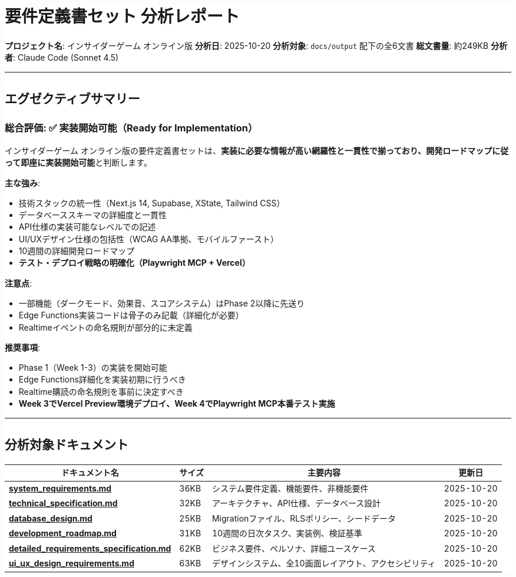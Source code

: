 # 要件定義書セット 分析レポート

**プロジェクト名**: インサイダーゲーム オンライン版
**分析日**: 2025-10-20
**分析対象**: `docs/output` 配下の全6文書
**総文書量**: 約249KB
**分析者**: Claude Code (Sonnet 4.5)

---

## エグゼクティブサマリー

### 総合評価: ✅ **実装開始可能（Ready for Implementation）**

インサイダーゲーム オンライン版の要件定義書セットは、**実装に必要な情報が高い網羅性と一貫性で揃っており、開発ロードマップに従って即座に実装開始可能**と判断します。

**主な強み**:
- 技術スタックの統一性（Next.js 14, Supabase, XState, Tailwind CSS）
- データベーススキーマの詳細度と一貫性
- API仕様の実装可能なレベルでの記述
- UI/UXデザイン仕様の包括性（WCAG AA準拠、モバイルファースト）
- 10週間の詳細開発ロードマップ
- **テスト・デプロイ戦略の明確化（Playwright MCP + Vercel）**

**注意点**:
- 一部機能（ダークモード、効果音、スコアシステム）はPhase 2以降に先送り
- Edge Functions実装コードは骨子のみ記載（詳細化が必要）
- Realtimeイベントの命名規則が部分的に未定義

**推奨事項**:
- Phase 1（Week 1-3）の実装を開始可能
- Edge Functions詳細化を実装初期に行うべき
- Realtime購読の命名規則を事前に決定すべき
- **Week 3でVercel Preview環境デプロイ、Week 4でPlaywright MCP本番テスト実施**

---

## 分析対象ドキュメント

| ドキュメント名 | サイズ | 主要内容 | 更新日 |
|--------------|--------|---------|--------|
| **[system_requirements.md](system_requirements.md)** | 36KB | システム要件定義、機能要件、非機能要件 | 2025-10-20 |
| **[technical_specification.md](technical_specification.md)** | 32KB | アーキテクチャ、API仕様、データベース設計 | 2025-10-20 |
| **[database_design.md](database_design.md)** | 25KB | Migrationファイル、RLSポリシー、シードデータ | 2025-10-20 |
| **[development_roadmap.md](development_roadmap.md)** | 31KB | 10週間の日次タスク、実装例、検証基準 | 2025-10-20 |
| **[detailed_requirements_specification.md](detailed_requirements_specification.md)** | 62KB | ビジネス要件、ペルソナ、詳細ユースケース | 2025-10-20 |
| **[ui_ux_design_requirements.md](ui_ux_design_requirements.md)** | 63KB | デザインシステム、全10画面レイアウト、アクセシビリティ | 2025-10-20 |
